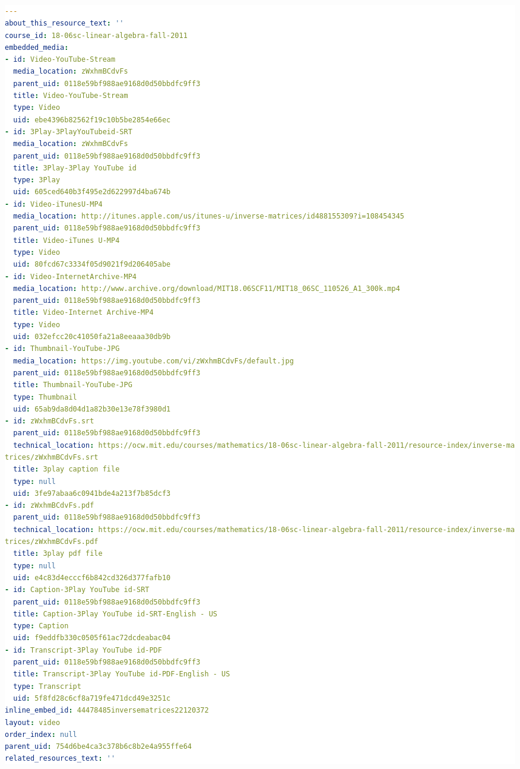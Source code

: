 ```yaml
---
about_this_resource_text: ''
course_id: 18-06sc-linear-algebra-fall-2011
embedded_media:
- id: Video-YouTube-Stream
  media_location: zWxhmBCdvFs
  parent_uid: 0118e59bf988ae9168d0d50bbdfc9ff3
  title: Video-YouTube-Stream
  type: Video
  uid: ebe4396b82562f19c10b5be2854e66ec
- id: 3Play-3PlayYouTubeid-SRT
  media_location: zWxhmBCdvFs
  parent_uid: 0118e59bf988ae9168d0d50bbdfc9ff3
  title: 3Play-3Play YouTube id
  type: 3Play
  uid: 605ced640b3f495e2d622997d4ba674b
- id: Video-iTunesU-MP4
  media_location: http://itunes.apple.com/us/itunes-u/inverse-matrices/id488155309?i=108454345
  parent_uid: 0118e59bf988ae9168d0d50bbdfc9ff3
  title: Video-iTunes U-MP4
  type: Video
  uid: 80fcd67c3334f05d9021f9d206405abe
- id: Video-InternetArchive-MP4
  media_location: http://www.archive.org/download/MIT18.06SCF11/MIT18_06SC_110526_A1_300k.mp4
  parent_uid: 0118e59bf988ae9168d0d50bbdfc9ff3
  title: Video-Internet Archive-MP4
  type: Video
  uid: 032efcc20c41050fa21a8eeaaa30db9b
- id: Thumbnail-YouTube-JPG
  media_location: https://img.youtube.com/vi/zWxhmBCdvFs/default.jpg
  parent_uid: 0118e59bf988ae9168d0d50bbdfc9ff3
  title: Thumbnail-YouTube-JPG
  type: Thumbnail
  uid: 65ab9da8d04d1a82b30e13e78f3980d1
- id: zWxhmBCdvFs.srt
  parent_uid: 0118e59bf988ae9168d0d50bbdfc9ff3
  technical_location: https://ocw.mit.edu/courses/mathematics/18-06sc-linear-algebra-fall-2011/resource-index/inverse-matrices/zWxhmBCdvFs.srt
  title: 3play caption file
  type: null
  uid: 3fe97abaa6c0941bde4a213f7b85dcf3
- id: zWxhmBCdvFs.pdf
  parent_uid: 0118e59bf988ae9168d0d50bbdfc9ff3
  technical_location: https://ocw.mit.edu/courses/mathematics/18-06sc-linear-algebra-fall-2011/resource-index/inverse-matrices/zWxhmBCdvFs.pdf
  title: 3play pdf file
  type: null
  uid: e4c83d4ecccf6b842cd326d377fafb10
- id: Caption-3Play YouTube id-SRT
  parent_uid: 0118e59bf988ae9168d0d50bbdfc9ff3
  title: Caption-3Play YouTube id-SRT-English - US
  type: Caption
  uid: f9eddfb330c0505f61ac72dcdeabac04
- id: Transcript-3Play YouTube id-PDF
  parent_uid: 0118e59bf988ae9168d0d50bbdfc9ff3
  title: Transcript-3Play YouTube id-PDF-English - US
  type: Transcript
  uid: 5f8fd28c6cf8a719fe471dcd49e3251c
inline_embed_id: 44478485inversematrices22120372
layout: video
order_index: null
parent_uid: 754d6be4ca3c378b6c8b2e4a955ffe64
related_resources_text: ''
```